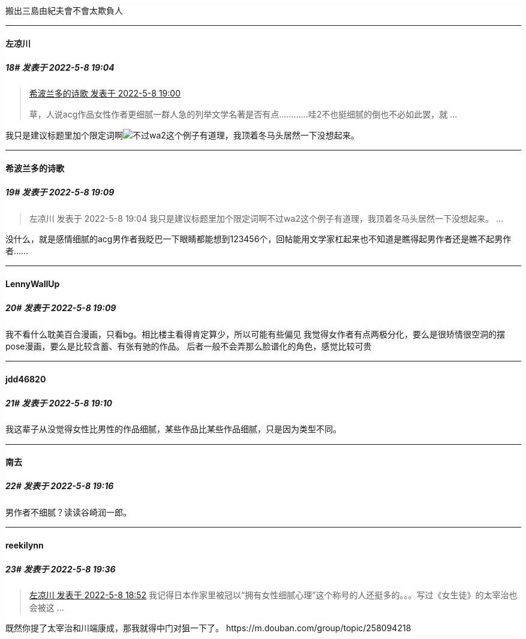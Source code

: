 搬出三島由紀夫會不會太欺負人

*****

####  左凉川  
##### 18#       发表于 2022-5-8 19:04

<blockquote><a href="httphttps://bbs.saraba1st.com/2b/forum.php?mod=redirect&amp;goto=findpost&amp;pid=55742375&amp;ptid=2068487" target="_blank">希波兰多的诗歌 发表于 2022-5-8 19:00</a>

草，人说acg作品女性作者更细腻一群人急的列举文学名著是否有点…………哇2不也挺细腻的倒也不必如此罢，就 ...</blockquote>
我只是建议标题里加个限定词啊<img src="https://static.saraba1st.com/image/smiley/face2017/068.png" referrerpolicy="no-referrer">不过wa2这个例子有道理，我顶着冬马头居然一下没想起来。

*****

####  希波兰多的诗歌  
##### 19#       发表于 2022-5-8 19:09

<blockquote>左凉川 发表于 2022-5-8 19:04
我只是建议标题里加个限定词啊不过wa2这个例子有道理，我顶着冬马头居然一下没想起来。 ...</blockquote>
没什么，就是感情细腻的acg男作者我眨巴一下眼睛都能想到123456个，回帖能用文学家杠起来也不知道是瞧得起男作者还是瞧不起男作者……

*****

####  LennyWallUp  
##### 20#       发表于 2022-5-8 19:09

我不看什么耽美百合漫画，只看bg。相比楼主看得肯定算少，所以可能有些偏见
我觉得女作者有点两极分化，要么是很矫情很空洞的摆pose漫画，要么是比较含蓄、有张有驰的作品。
后者一般不会弄那么脸谱化的角色，感觉比较可贵

*****

####  jdd46820  
##### 21#       发表于 2022-5-8 19:10

我这辈子从没觉得女性比男性的作品细腻，某些作品比某些作品细腻，只是因为类型不同。

*****

####  南去  
##### 22#       发表于 2022-5-8 19:16

男作者不细腻？读读谷崎润一郎。

*****

####  reekilynn  
##### 23#       发表于 2022-5-8 19:36

<blockquote><a href="httphttps://bbs.saraba1st.com/2b/forum.php?mod=redirect&amp;goto=findpost&amp;pid=55742262&amp;ptid=2068487" target="_blank">左凉川 发表于 2022-5-8 18:52</a>
我记得日本作家里被冠以“拥有女性细腻心理”这个称号的人还挺多的。。。写过《女生徒》的太宰治也会被这 ...</blockquote>
既然你提了太宰治和川端康成，那我就得中门对狙一下了。
https://m.douban.com/group/topic/258094218

